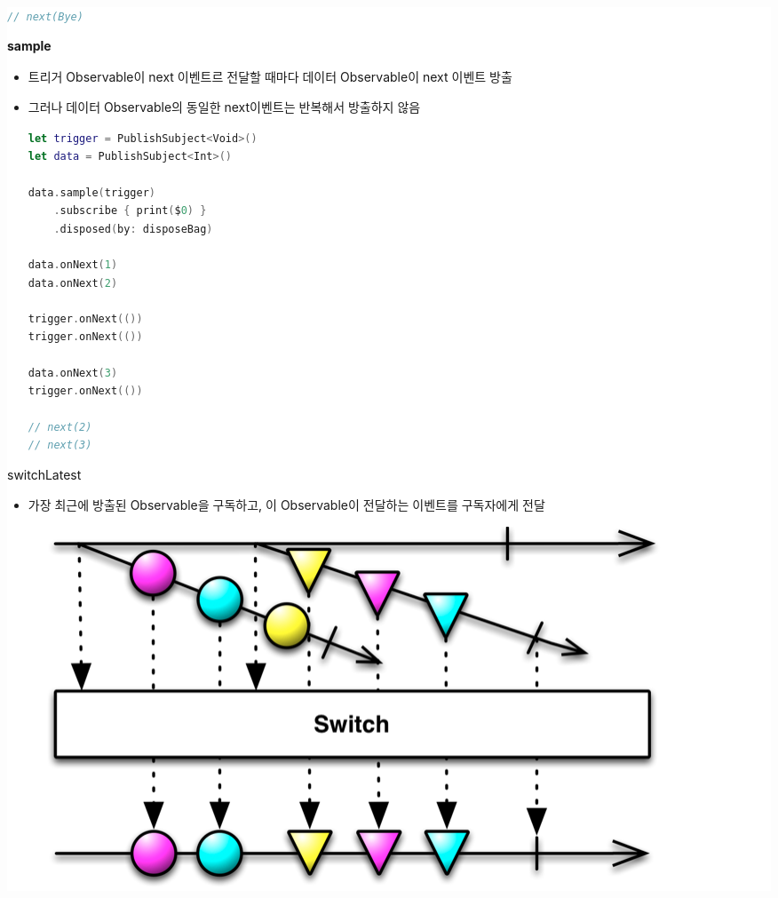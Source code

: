    ```swift
   // next(Bye)
   ```

__sample__

- 트리거 Observable이 next 이벤트르 전달할 때마다 데이터 Observable이 next 이벤트 방출

- 그러나 데이터 Observable의 동일한 next이벤트는 반복해서 방출하지 않음

   ```swift
   let trigger = PublishSubject<Void>()
   let data = PublishSubject<Int>()
   
   data.sample(trigger)
       .subscribe { print($0) }
       .disposed(by: disposeBag)
   
   data.onNext(1)
   data.onNext(2)
   
   trigger.onNext(())
   trigger.onNext(())
   
   data.onNext(3)
   trigger.onNext(())
   
   // next(2)
   // next(3)
   ```

switchLatest

- 가장 최근에 방출된 Observable을 구독하고, 이 Observable이 전달하는 이벤트를 구독자에게 전달

   ![rxswift-image-1](./images/rxswift-image-1.png)
